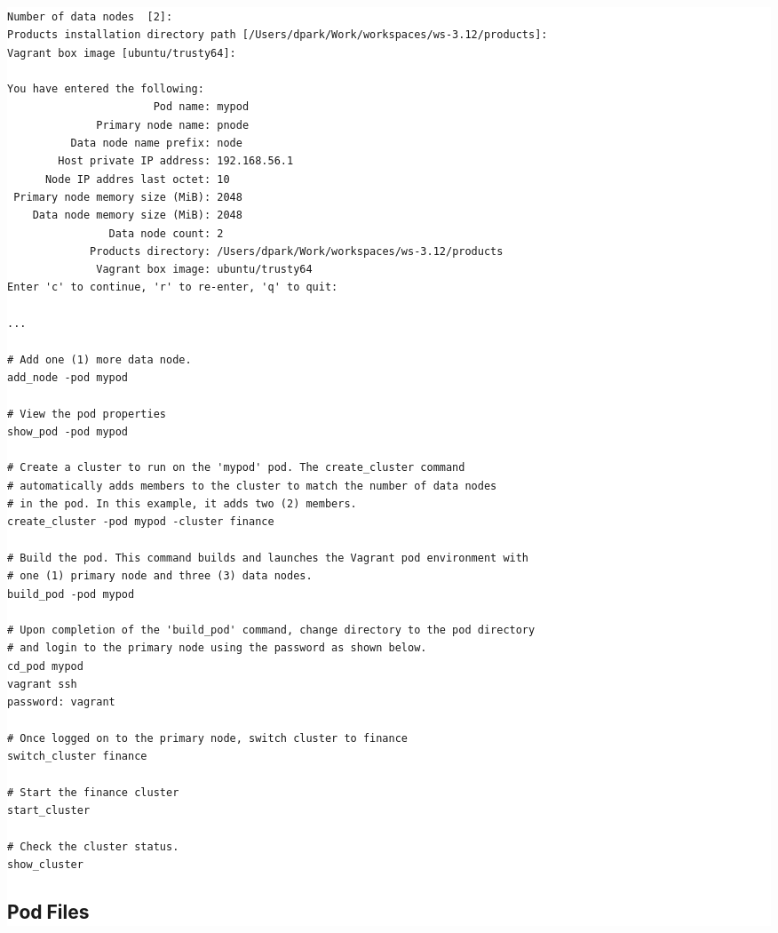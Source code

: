 ```console
Number of data nodes  [2]: 
Products installation directory path [/Users/dpark/Work/workspaces/ws-3.12/products]:
Vagrant box image [ubuntu/trusty64]: 

You have entered the following:
                       Pod name: mypod
              Primary node name: pnode
          Data node name prefix: node
        Host private IP address: 192.168.56.1
      Node IP addres last octet: 10
 Primary node memory size (MiB): 2048
    Data node memory size (MiB): 2048
                Data node count: 2
             Products directory: /Users/dpark/Work/workspaces/ws-3.12/products
              Vagrant box image: ubuntu/trusty64
Enter 'c' to continue, 'r' to re-enter, 'q' to quit: 

...

# Add one (1) more data node.
add_node -pod mypod

# View the pod properties
show_pod -pod mypod

# Create a cluster to run on the 'mypod' pod. The create_cluster command
# automatically adds members to the cluster to match the number of data nodes
# in the pod. In this example, it adds two (2) members.
create_cluster -pod mypod -cluster finance

# Build the pod. This command builds and launches the Vagrant pod environment with
# one (1) primary node and three (3) data nodes.
build_pod -pod mypod

# Upon completion of the 'build_pod' command, change directory to the pod directory
# and login to the primary node using the password as shown below.
cd_pod mypod
vagrant ssh
password: vagrant
 
# Once logged on to the primary node, switch cluster to finance
switch_cluster finance

# Start the finance cluster
start_cluster

# Check the cluster status.
show_cluster
```

## Pod Files
